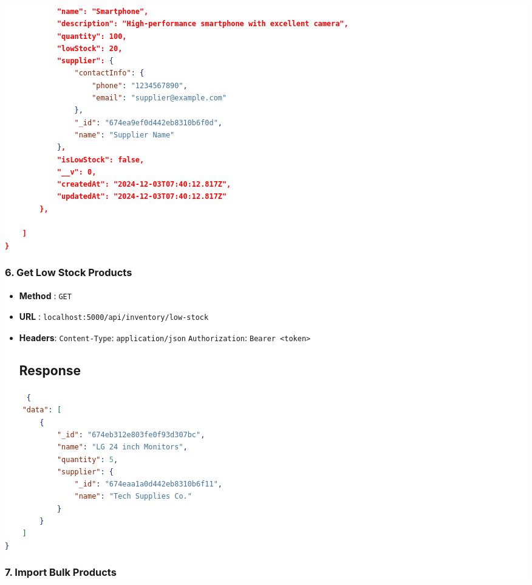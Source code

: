 ```json
            "name": "Smartphone",
            "description": "High-performance smartphone with excellent camera",
            "quantity": 100,
            "lowStock": 20,
            "supplier": {
                "contactInfo": {
                    "phone": "1234567890",
                    "email": "supplier@example.com"
                },
                "_id": "674ea9ef0d442eb8310b6f0d",
                "name": "Supplier Name"
            },
            "isLowStock": false,
            "__v": 0,
            "createdAt": "2024-12-03T07:40:12.817Z",
            "updatedAt": "2024-12-03T07:40:12.817Z"
        },
        
    ]
}

```

     

### 6. Get Low Stock Products
   - **Method** : `GET`
   - **URL** :  `localhost:5000/api/inventory/low-stock`
   - **Headers**:
     `Content-Type`: `application/json`
     `Authorization`: `Bearer <token>`

     ## Response
```json
     {
    "data": [
        {
            "_id": "674eb312e803fe0f93d307bc",
            "name": "LG 24 inch Monitors",
            "quantity": 5,
            "supplier": {
                "_id": "674eaa1a0d442eb8310b6f11",
                "name": "Tech Supplies Co."
            }
        }
    ]
}

  ```   

### 7. Import Bulk Products

